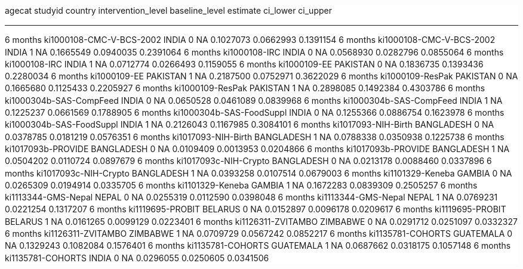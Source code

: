 
agecat      studyid                    country         intervention_level   baseline_level     estimate    ci_lower    ci_upper
----------  -------------------------  --------------  -------------------  ---------------  ----------  ----------  ----------
6 months    ki1000108-CMC-V-BCS-2002   INDIA           0                    NA                0.1027073   0.0662993   0.1391154
6 months    ki1000108-CMC-V-BCS-2002   INDIA           1                    NA                0.1665549   0.0940035   0.2391064
6 months    ki1000108-IRC              INDIA           0                    NA                0.0568930   0.0282796   0.0855064
6 months    ki1000108-IRC              INDIA           1                    NA                0.0712774   0.0266493   0.1159055
6 months    ki1000109-EE               PAKISTAN        0                    NA                0.1836735   0.1393436   0.2280034
6 months    ki1000109-EE               PAKISTAN        1                    NA                0.2187500   0.0752971   0.3622029
6 months    ki1000109-ResPak           PAKISTAN        0                    NA                0.1665680   0.1125433   0.2205927
6 months    ki1000109-ResPak           PAKISTAN        1                    NA                0.2898085   0.1492384   0.4303786
6 months    ki1000304b-SAS-CompFeed    INDIA           0                    NA                0.0650528   0.0461089   0.0839968
6 months    ki1000304b-SAS-CompFeed    INDIA           1                    NA                0.1225237   0.0661569   0.1788905
6 months    ki1000304b-SAS-FoodSuppl   INDIA           0                    NA                0.1255366   0.0886754   0.1623978
6 months    ki1000304b-SAS-FoodSuppl   INDIA           1                    NA                0.2126043   0.1167985   0.3084101
6 months    ki1017093-NIH-Birth        BANGLADESH      0                    NA                0.0378785   0.0181219   0.0576351
6 months    ki1017093-NIH-Birth        BANGLADESH      1                    NA                0.0788338   0.0350938   0.1225738
6 months    ki1017093b-PROVIDE         BANGLADESH      0                    NA                0.0109409   0.0013953   0.0204866
6 months    ki1017093b-PROVIDE         BANGLADESH      1                    NA                0.0504202   0.0110724   0.0897679
6 months    ki1017093c-NIH-Crypto      BANGLADESH      0                    NA                0.0213178   0.0088460   0.0337896
6 months    ki1017093c-NIH-Crypto      BANGLADESH      1                    NA                0.0393258   0.0107514   0.0679003
6 months    ki1101329-Keneba           GAMBIA          0                    NA                0.0265309   0.0194914   0.0335705
6 months    ki1101329-Keneba           GAMBIA          1                    NA                0.1672283   0.0839309   0.2505257
6 months    ki1113344-GMS-Nepal        NEPAL           0                    NA                0.0255319   0.0112590   0.0398048
6 months    ki1113344-GMS-Nepal        NEPAL           1                    NA                0.0769231   0.0221254   0.1317207
6 months    ki1119695-PROBIT           BELARUS         0                    NA                0.0152897   0.0096178   0.0209617
6 months    ki1119695-PROBIT           BELARUS         1                    NA                0.0161265   0.0099129   0.0223401
6 months    ki1126311-ZVITAMBO         ZIMBABWE        0                    NA                0.0291712   0.0251097   0.0332327
6 months    ki1126311-ZVITAMBO         ZIMBABWE        1                    NA                0.0709729   0.0567242   0.0852217
6 months    ki1135781-COHORTS          GUATEMALA       0                    NA                0.1329243   0.1082084   0.1576401
6 months    ki1135781-COHORTS          GUATEMALA       1                    NA                0.0687662   0.0318175   0.1057148
6 months    ki1135781-COHORTS          INDIA           0                    NA                0.0296055   0.0250605   0.0341506